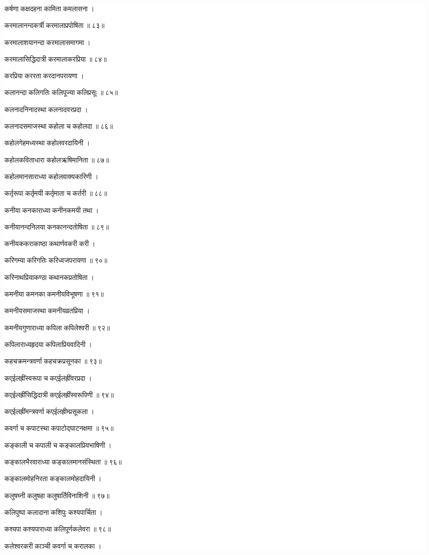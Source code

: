 कर्षणा कक्षदहना कामिता कमलासना ।

करमालानन्दकर्त्री करमालाप्रपोषिता ॥ ८३॥

करमालाशयानन्दा करमालासमागमा ।

करमालासिद्धिदात्री करमालाकरप्रिया ॥ ८४॥

करप्रिया कररता करदानपरायणा ।

कलानन्दा कलिगतिः कलिपूज्या कलिप्रसूः ॥ ८५॥

कलनादनिनादस्था कलनादवरप्रदा ।

कलनादसमाजस्था कहोला च कहोलदा ॥ ८६॥

कहोलगेहमध्यस्था कहोलवरदायिनी ।

कहोलकविताधारा कहोलऋषिमानिता ॥ ८७॥

कहोलमानसाराध्या कहोलवाक्यकारिणी ।

कर्तृरूपा कर्तृमयी कर्तृमाता च कर्तरी ॥ ८८॥

कनीया कनकाराध्या कनीनकमयी तथा ।

कनीयानन्दनिलया कनकानन्दतोषिता ॥ ८९॥

कनीयककराकाष्ठा कथार्णवकरी करी ।

करिगम्या करिगतिः करिध्वजपरायणा ॥ ९०॥

करिनाथप्रियाकण्ठा कथानकप्रतोषिता ।

कमनीया कमनका कमनीयविभूषणा ॥ ९१॥

कमनीयसमाजस्था कमनीयव्रतप्रिया ।

कमनीयगुणाराध्या कपिला कपिलेश्वरी ॥ ९२॥

कपिलाराध्यहृदया कपिलाप्रियवादिनी ।

कहचक्रमन्त्रवर्णा कहचक्रप्रसूनका ॥ ९३॥

क‍ए‍ईलह्रींस्वरूपा च क‍ए‍ईलह्रींवरप्रदा ।

क‍ए‍ईलह्रींसिद्धिदात्री क‍ए‍ईलह्रींस्वरूपिणी ॥ ९४॥

क‍ए‍ईलह्रींमन्त्रवर्णा क‍ए‍ईलह्रीम्प्रसूकला ।

कवर्गा च कपाटस्था कपाटोद्घाटनक्षमा ॥ ९५॥

कङ्काली च कपाली च कङ्कालप्रियभाषिणी ।

कङ्कालभैरवाराध्या कङ्कालमानसंस्थिता ॥ ९६॥

कङ्कालमोहनिरता कङ्कालमोहदायिनी ।

कलुषघ्नी कलुषहा कलुषार्तिविनाशिनी ॥ ९७॥

कलिपुष्पा कलादाना कशिपुः कश्यपार्चिता ।

कश्यपा कश्यपाराध्या कलिपूर्णकलेवरा ॥ ९८॥

कलेश्वरकरी काञ्ची कवर्गा च करालका ।
